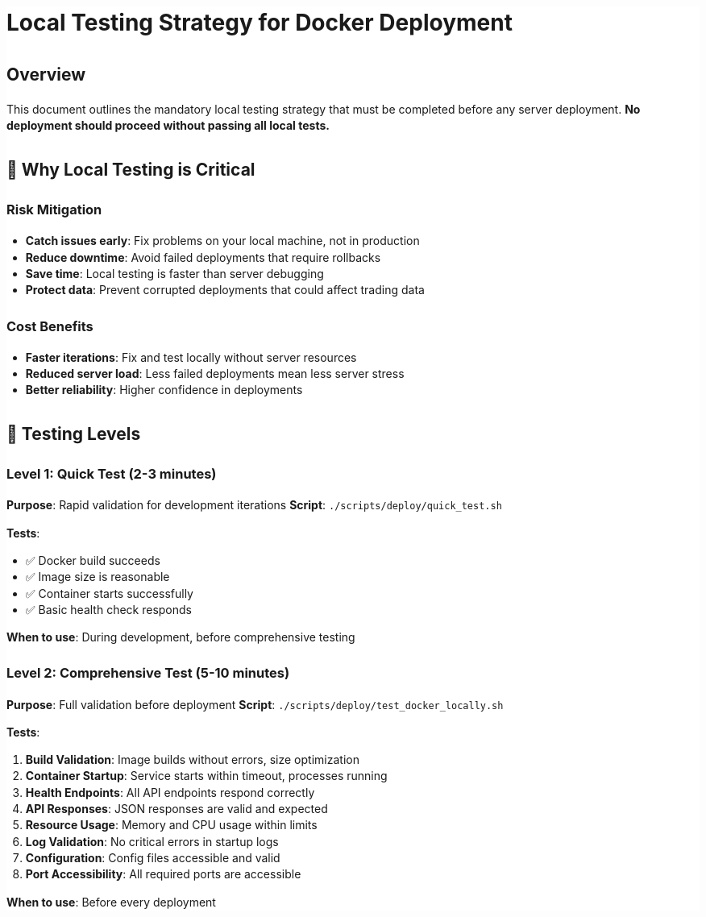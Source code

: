 # Local Testing Strategy for Docker Deployment

## Overview
This document outlines the mandatory local testing strategy that must be completed before any server deployment. **No deployment should proceed without passing all local tests.**

## 🎯 Why Local Testing is Critical

### Risk Mitigation
- **Catch issues early**: Fix problems on your local machine, not in production
- **Reduce downtime**: Avoid failed deployments that require rollbacks
- **Save time**: Local testing is faster than server debugging
- **Protect data**: Prevent corrupted deployments that could affect trading data

### Cost Benefits
- **Faster iterations**: Fix and test locally without server resources
- **Reduced server load**: Less failed deployments mean less server stress
- **Better reliability**: Higher confidence in deployments

## 🧪 Testing Levels

### Level 1: Quick Test (2-3 minutes)
**Purpose**: Rapid validation for development iterations
**Script**: `./scripts/deploy/quick_test.sh`

**Tests**:
- ✅ Docker build succeeds
- ✅ Image size is reasonable
- ✅ Container starts successfully
- ✅ Basic health check responds

**When to use**: During development, before comprehensive testing

### Level 2: Comprehensive Test (5-10 minutes)
**Purpose**: Full validation before deployment
**Script**: `./scripts/deploy/test_docker_locally.sh`

**Tests**:
1. **Build Validation**: Image builds without errors, size optimization
2. **Container Startup**: Service starts within timeout, processes running
3. **Health Endpoints**: All API endpoints respond correctly
4. **API Responses**: JSON responses are valid and expected
5. **Resource Usage**: Memory and CPU usage within limits
6. **Log Validation**: No critical errors in startup logs
7. **Configuration**: Config files accessible and valid
8. **Port Accessibility**: All required ports are accessible

**When to use**: Before every deployment
